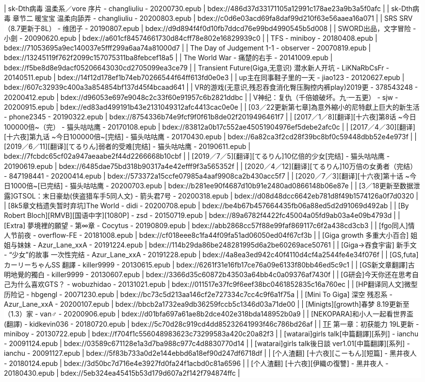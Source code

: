 | sk-Dth病毒 温柔系／vore 序片 - changliuliu - 20200730.epub | bdex://486d37d33171105a12991c178ae23a9b3a5f0afc |
| sk-Dth病毒 章节二 暖宝宝 温柔向舔弄 - changliuliu - 20200803.epub | bdex://c0d6e03acd69fa8daf99d210f63e56aaea16a071 |
| SRS SRV（8.7更新于8L） - 维团子 - 20190807.epub | bdex://d9d894f4f0d10fb7ddcd76e99bd4990545b5d008 |
| SWORD出品，文字冒险 - 小劍 - 20090620.epub | bdex://a601cf84574661730d84cff78e802e16829939c0 |
| TFS - miniboy - 20180408.epub | bdex://71053695a9ec140037e5fff299a6aa74a81000d7 |
| The Day of Judgement 1-1 - observer - 20070819.epub | bdex://13245119f762f2099c157075311ba8febcef18a5 |
| The World War - 痛楚的右手 - 20141009.epub | bdex://f5be8d8e9dacf05206643030cd2705099ea3ce79 |
| Transient Future(Giga,无意识) 潜水新人开坑 - LiKNaRbCsFr - 20140511.epub | bdex://14f12d178ef1b74eb70266544f64ff613fd0e0e3 |
| up主在同事鞋子里的一天 - jiao123 - 20120627.epub | bdex://607c32939c400a3a854854bf137d45f4bcaad641 |
| VR的游戏(无意识,残忍吞食消化臀压胸控内裤play)2019更 - 378543248 - 20200412.epub | bdex://d96053e697e9048c2c33f60e91957c6b2821ddbc |
| V神纪：复仇（千倍娘破坏。九·一五更） - sjw - 20200915.epub | bdex://ed83ad499191b43e2131049312afc4413cac0e0e |
| [03／22更新第七章]為意外縮小的尼特獻上巨大的新生活 - phone2345 - 20190322.epub | bdex://8754336b74e9fcf9f0f61b8de02f2019496461f7 |
| [2017／1／8][翻译][十六夜]第8话 ~今日100000倍~（完） - 猫头咕咕鹰 - 20170108.epub | bdex://83812a0b17c552ae45051904976ef5debe2afc0c |
| [2017／4／30][翻译][十六夜]第九话 ~今日100000倍~[完结] - 猫头咕咕鹰 - 20170430.epub | bdex://6a82ca3f2cd28f39bc8bf0c59448dbb52e4e973f |
| [2019／6／11][翻译][てるりん]弱者的受难[完结] - 猫头咕咕鹰 - 20190611.epub | bdex://7fcbdc65cf02a947aeaabe2f44d2266668b10cbf |
| [2019／7／5][翻译][てるりん]10亿倍的少女[完结] - 猫头咕咕鹰 - 20190619.epub | bdex://6485dae75bd318b90317a4e42efff9f3a565352f |
| [2020／4／12][翻译][てるりん]10万倍の女勇者（完结） - 847198441 - 20200414.epub | bdex://573372a15ccfe07985a4aaf9908ca2b430acc5f7 |
| [2020／7／3][翻译][十六夜]第十话 ~今日1000倍~[已完结] - 猫头咕咕鹰 - 20200703.epub | bdex://b281ee90f4687d10b91e2480ad0866148b06e87e |
| [3／18更新至数据泄露]GTSOL：末日豪劫(侠盗猎车手5同人文) - 箭头君7号 - 20200318.epub | bdex://d08d48dcc6642eb781d8f49b1574126a0f7d0320 |
| [8k5章文档遗失暂时弃坑]The World - didi - 20200708.epub | bdex://be4b67b457664435fb06a88ed5d2d91069d492ab |
| [By Robert Bloch][RMVB][国语中字][1080P] - zsd - 20150719.epub | bdex://89a6782f4422fc45004a05fd9ab03a4e09b4793d |
| [Extra] 夢境裡的願望 - 第∞章 - Cocytus - 20190809.epub | bdex://abb2868cc57f88e99faf869117c6f2a438cd3cb3 |
| [fgo同人]情人节前夜 - overflow-FE - 20181008.epub | bdex://cf018eee8c1fa44f09fa51ad06050ed04f67cf3b |
| [Giga growth 多重大小百合] 姐姐与妹妹 - Azur_Lane_xxA - 20191224.epub | bdex://114b29da86be248281995d6a2be60269ace50761 |
| [Giga→吞食宇宙] 新手文 - “少女”的故事 一次性完结 - Azur_Lane_xxA - 20191228.epub | bdex://4a8ea3ed942c40f4110d4cf4a2544fe4e34f076f |
| [GS,futa]カーリーちゃんSS 翻譯 - killer9999 - 20130615.epub | bdex://6261f31e16fb17ce76a09e6133f80bb46ed5c9c1 |
| [GS新文章翻譯]古明地覺的獨白 - killer9999 - 20130607.epub | bdex://3366d35c60872b43503a64bb4c0a09376af7430f |
| [G研会]今天你还在思考自己为什么喜欢GTS？ - wobuzhidao - 20131021.epub | bdex://011517e37fc9f6eef38bc0461852835c16a760ec |
| [HP翻译同人文]微型历险记 - hbgengl - 20071230.epub | bdex://bc73c5d213aa146cf2e727334c7cc4c9f6a1f75a |
| [Mini To Giga] 深空 残忍系 - Azur_Lane_xxA - 20200107.epub | bdex://bbcb2a1732ea9db36259fccb5c1346d03a71de00 |
| [Minigts][growth]春梦 8.19更新至（1.3）家 - van♂ - 20200906.epub | bdex://d01bfa697a61ae8b2dce402e318bda148952b0a9 |
| [NEKOPARA]和小人一起看世界盃(翻譯) - kidkevin036 - 20180720.epub | bdex://5c70d28c919cd4dd85232641993f46c786bd26af |
| [TF](鄭永玄) 第一章：初获能力 19L更新 - miniboy - 20130722.epub | bdex://f704f1c556048983623c73299583a420c20a82f3 |
| [watarai]girls talk[中篇翻譯][系列] - ianchu - 20091124.epub | bdex://03589c671128e1a3d7ba988c977c4d8830770d14 |
| [watarai]girls talk後日談 ver1.01[中篇翻譯][系列] - ianchu - 20091127.epub | bdex://5f83b733a0d2e144ebbd6a18ef90d247df6718df |
| [个人渣翻] [十六夜][こーもん][短篇] - 黑井夜人 - 20180124.epub | bdex://3d50bc7d716e4e3927fd0fa24f1acbd0c81a6596 |
| [个人渣翻] [十六夜][伊織の復讐] - 黑井夜人 - 20180430.epub | bdex://5eb324ea45415b53d179d607a2f142f794874ffc |